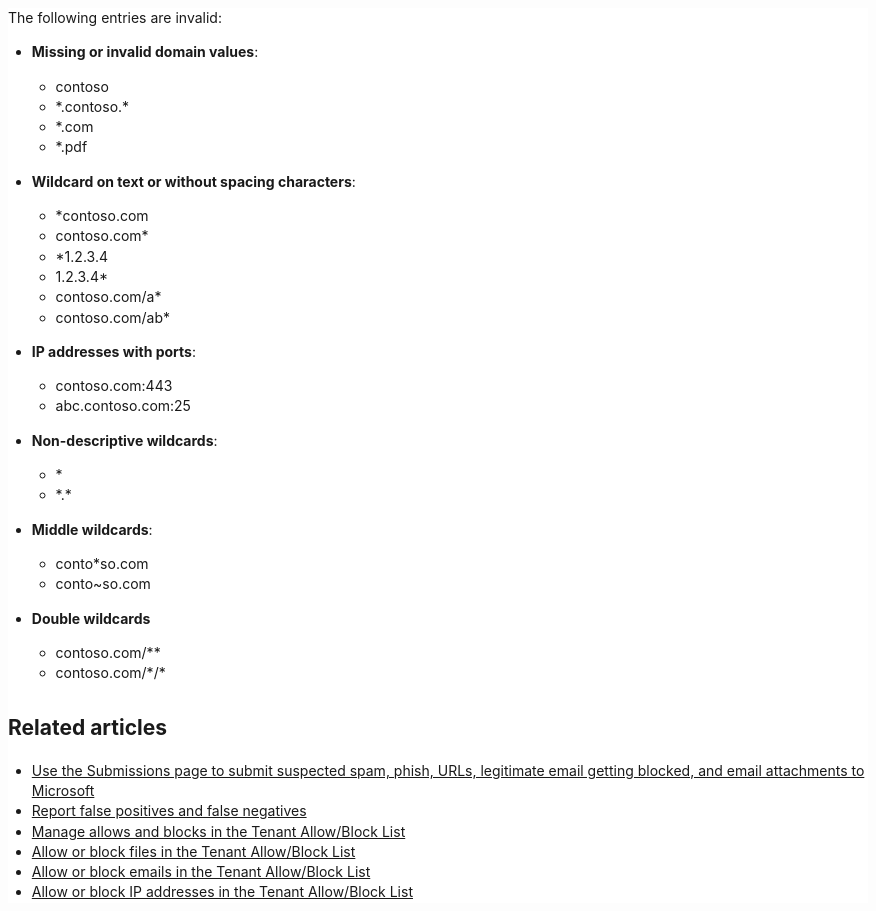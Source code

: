 The following entries are invalid:

- **Missing or invalid domain values**:
  - contoso
  - \*.contoso.\*
  - \*.com
  - \*.pdf

- **Wildcard on text or without spacing characters**:
  - \*contoso.com
  - contoso.com\*
  - \*1.2.3.4
  - 1.2.3.4\*
  - contoso.com/a\*
  - contoso.com/ab\*

- **IP addresses with ports**:
  - contoso.com:443
  - abc.contoso.com:25

- **Non-descriptive wildcards**:
  - \*
  - \*.\*

- **Middle wildcards**:
  - conto\*so.com
  - conto~so.com

- **Double wildcards**
  - contoso.com/\*\*
  - contoso.com/\*/\*

## Related articles

- [Use the Submissions page to submit suspected spam, phish, URLs, legitimate email getting blocked, and email attachments to Microsoft](submissions-admin.md)
- [Report false positives and false negatives](submissions-outlook-report-messages.md)
- [Manage allows and blocks in the Tenant Allow/Block List](tenant-allow-block-list-about.md)
- [Allow or block files in the Tenant Allow/Block List](tenant-allow-block-list-files-configure.md)
- [Allow or block emails in the Tenant Allow/Block List](tenant-allow-block-list-email-spoof-configure.md)
- [Allow or block IP addresses in the Tenant Allow/Block List](tenant-allow-block-list-IP-configure.md)
